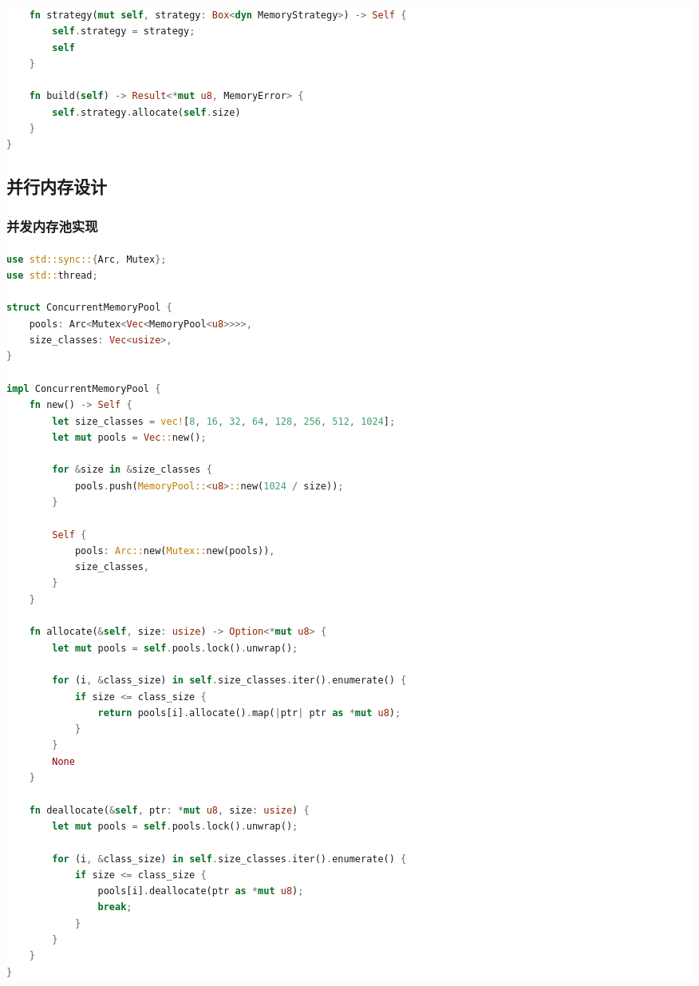 ```rust
    fn strategy(mut self, strategy: Box<dyn MemoryStrategy>) -> Self {
        self.strategy = strategy;
        self
    }
    
    fn build(self) -> Result<*mut u8, MemoryError> {
        self.strategy.allocate(self.size)
    }
}
```

## 并行内存设计

### 并发内存池实现

```rust
use std::sync::{Arc, Mutex};
use std::thread;

struct ConcurrentMemoryPool {
    pools: Arc<Mutex<Vec<MemoryPool<u8>>>>,
    size_classes: Vec<usize>,
}

impl ConcurrentMemoryPool {
    fn new() -> Self {
        let size_classes = vec![8, 16, 32, 64, 128, 256, 512, 1024];
        let mut pools = Vec::new();
        
        for &size in &size_classes {
            pools.push(MemoryPool::<u8>::new(1024 / size));
        }
        
        Self {
            pools: Arc::new(Mutex::new(pools)),
            size_classes,
        }
    }
    
    fn allocate(&self, size: usize) -> Option<*mut u8> {
        let mut pools = self.pools.lock().unwrap();
        
        for (i, &class_size) in self.size_classes.iter().enumerate() {
            if size <= class_size {
                return pools[i].allocate().map(|ptr| ptr as *mut u8);
            }
        }
        None
    }
    
    fn deallocate(&self, ptr: *mut u8, size: usize) {
        let mut pools = self.pools.lock().unwrap();
        
        for (i, &class_size) in self.size_classes.iter().enumerate() {
            if size <= class_size {
                pools[i].deallocate(ptr as *mut u8);
                break;
            }
        }
    }
}
```
